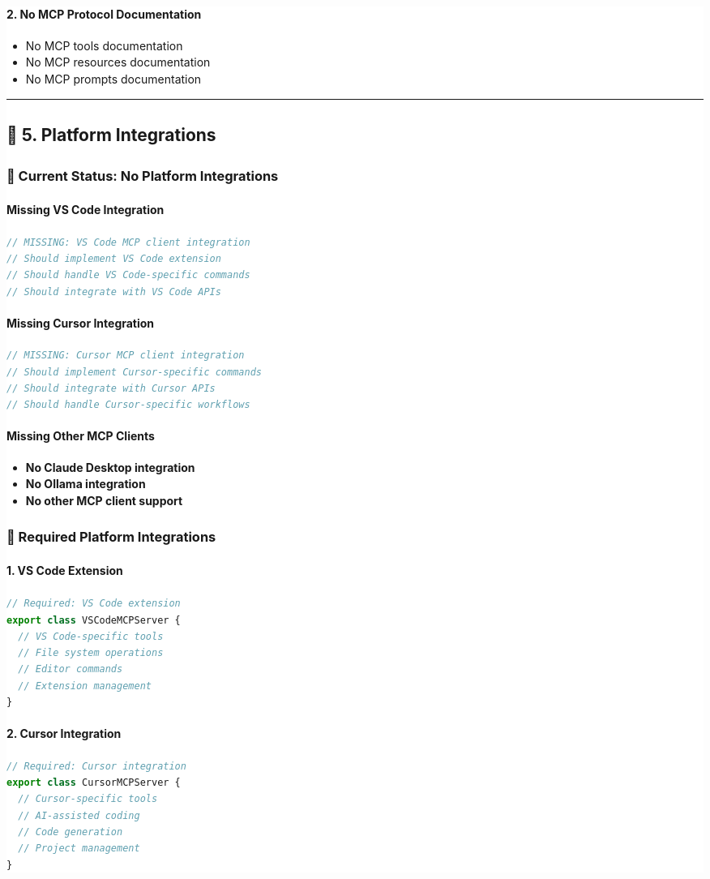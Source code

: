 #### **2. No MCP Protocol Documentation**
- No MCP tools documentation
- No MCP resources documentation
- No MCP prompts documentation

---

## 🔌 **5. Platform Integrations**

### **🔴 Current Status: No Platform Integrations**

#### **Missing VS Code Integration**
```typescript
// MISSING: VS Code MCP client integration
// Should implement VS Code extension
// Should handle VS Code-specific commands
// Should integrate with VS Code APIs
```

#### **Missing Cursor Integration**
```typescript
// MISSING: Cursor MCP client integration
// Should implement Cursor-specific commands
// Should integrate with Cursor APIs
// Should handle Cursor-specific workflows
```

#### **Missing Other MCP Clients**
- **No Claude Desktop integration**
- **No Ollama integration**
- **No other MCP client support**

### **🎯 Required Platform Integrations**

#### **1. VS Code Extension**
```typescript
// Required: VS Code extension
export class VSCodeMCPServer {
  // VS Code-specific tools
  // File system operations
  // Editor commands
  // Extension management
}
```

#### **2. Cursor Integration**
```typescript
// Required: Cursor integration
export class CursorMCPServer {
  // Cursor-specific tools
  // AI-assisted coding
  // Code generation
  // Project management
}
```
